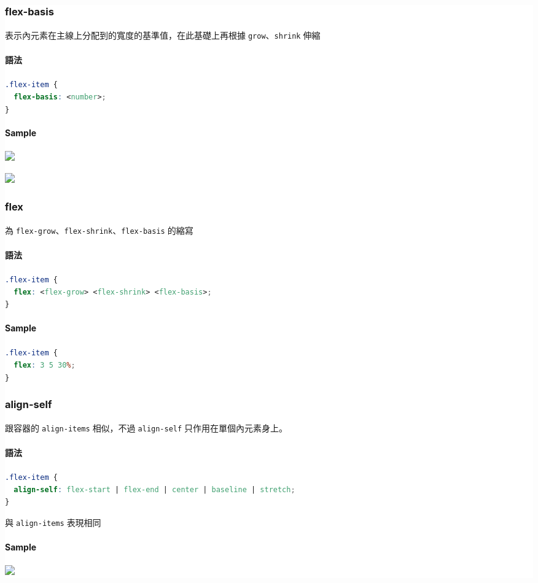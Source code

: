 ### flex-basis

表示內元素在主線上分配到的寬度的基準值，在此基礎上再根據 `grow`、`shrink` 伸縮

#### 語法

```css
.flex-item {
  flex-basis: <number>;
}
```

#### Sample

![](https://wtfhhh.oss-cn-beijing.aliyuncs.com/flex_basis1.png)

![](https://wtfhhh.oss-cn-beijing.aliyuncs.com/flex_basis2.png)

### flex

為 `flex-grow`、`flex-shrink`、`flex-basis` 的縮寫

#### 語法

```css
.flex-item {
  flex: <flex-grow> <flex-shrink> <flex-basis>;
}
```

#### Sample

```css
.flex-item {
  flex: 3 5 30%;
}
```

### align-self

跟容器的 `align-items` 相似，不過 `align-self` 只作用在單個內元素身上。

#### 語法

```css
.flex-item {
  align-self: flex-start | flex-end | center | baseline | stretch;
}
```

與 `align-items` 表現相同

#### Sample

![](https://wtfhhh.oss-cn-beijing.aliyuncs.com/flex_align_self1.png)
